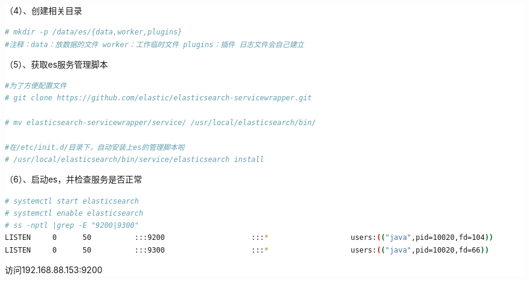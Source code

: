 （4）、创建相关目录

```bash
# mkdir -p /data/es/{data,worker,plugins}
#注释：data：放数据的文件 worker：工作临时文件 plugins：插件 日志文件会自己建立

```

（5）、获取es服务管理脚本

```bash
#为了方便配置文件
# git clone https://github.com/elastic/elasticsearch-servicewrapper.git

# mv elasticsearch-servicewrapper/service/ /usr/local/elasticsearch/bin/

#在/etc/init.d/目录下，自动安装上es的管理脚本啦
# /usr/local/elasticsearch/bin/service/elasticsearch install

```

（6）、启动es，并检查服务是否正常

```bash
# systemctl start elasticsearch
# systemctl enable elasticsearch
# ss -nptl |grep -E "9200|9300"
LISTEN     0      50          :::9200                    :::*                   users:(("java",pid=10020,fd=104))
LISTEN     0      50          :::9300                    :::*                   users:(("java",pid=10020,fd=66))

```

访问192.168.88.153:9200
